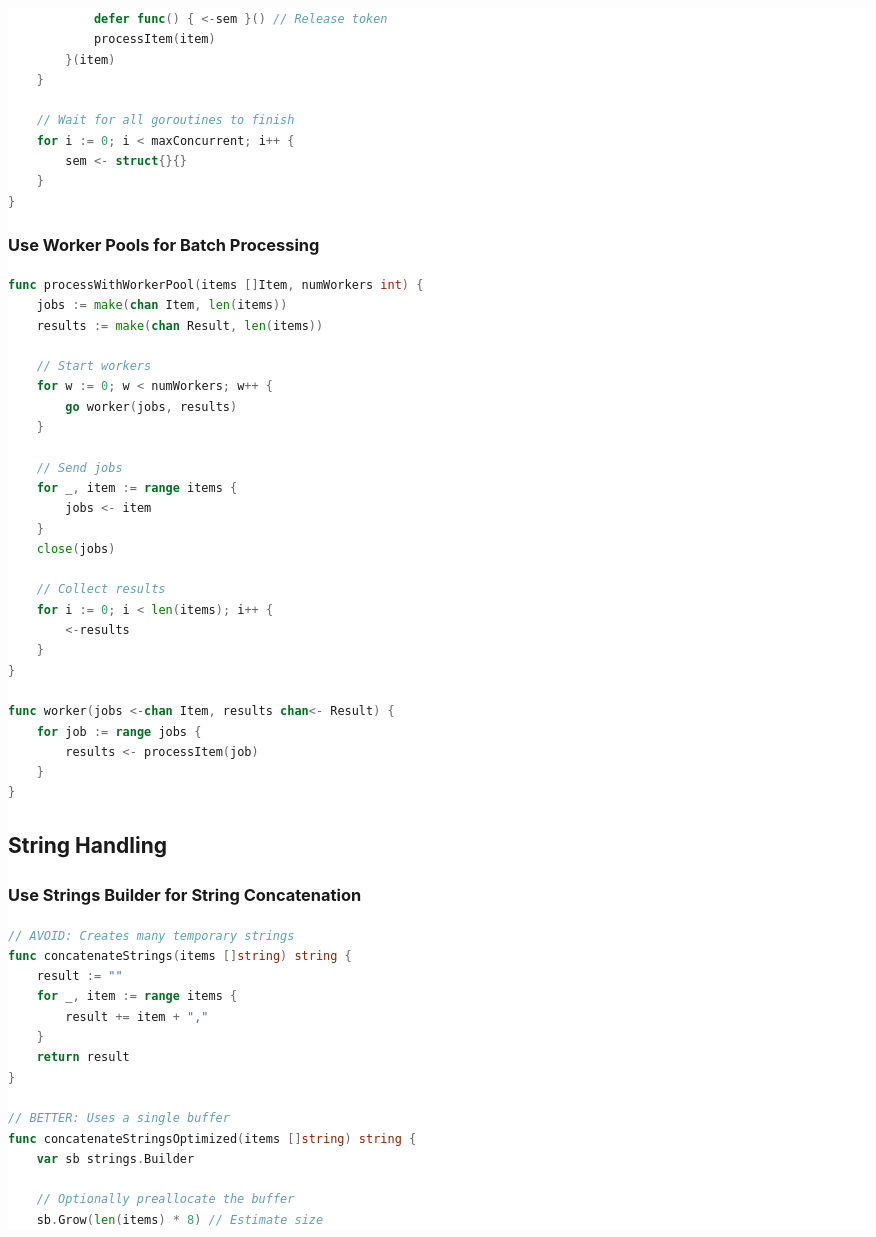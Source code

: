 ```go
            defer func() { <-sem }() // Release token
            processItem(item)
        }(item)
    }
    
    // Wait for all goroutines to finish
    for i := 0; i < maxConcurrent; i++ {
        sem <- struct{}{}
    }
}
```

### Use Worker Pools for Batch Processing

```go
func processWithWorkerPool(items []Item, numWorkers int) {
    jobs := make(chan Item, len(items))
    results := make(chan Result, len(items))
    
    // Start workers
    for w := 0; w < numWorkers; w++ {
        go worker(jobs, results)
    }
    
    // Send jobs
    for _, item := range items {
        jobs <- item
    }
    close(jobs)
    
    // Collect results
    for i := 0; i < len(items); i++ {
        <-results
    }
}

func worker(jobs <-chan Item, results chan<- Result) {
    for job := range jobs {
        results <- processItem(job)
    }
}
```

## String Handling

### Use Strings Builder for String Concatenation

```go
// AVOID: Creates many temporary strings
func concatenateStrings(items []string) string {
    result := ""
    for _, item := range items {
        result += item + ","
    }
    return result
}

// BETTER: Uses a single buffer
func concatenateStringsOptimized(items []string) string {
    var sb strings.Builder
    
    // Optionally preallocate the buffer
    sb.Grow(len(items) * 8) // Estimate size
```